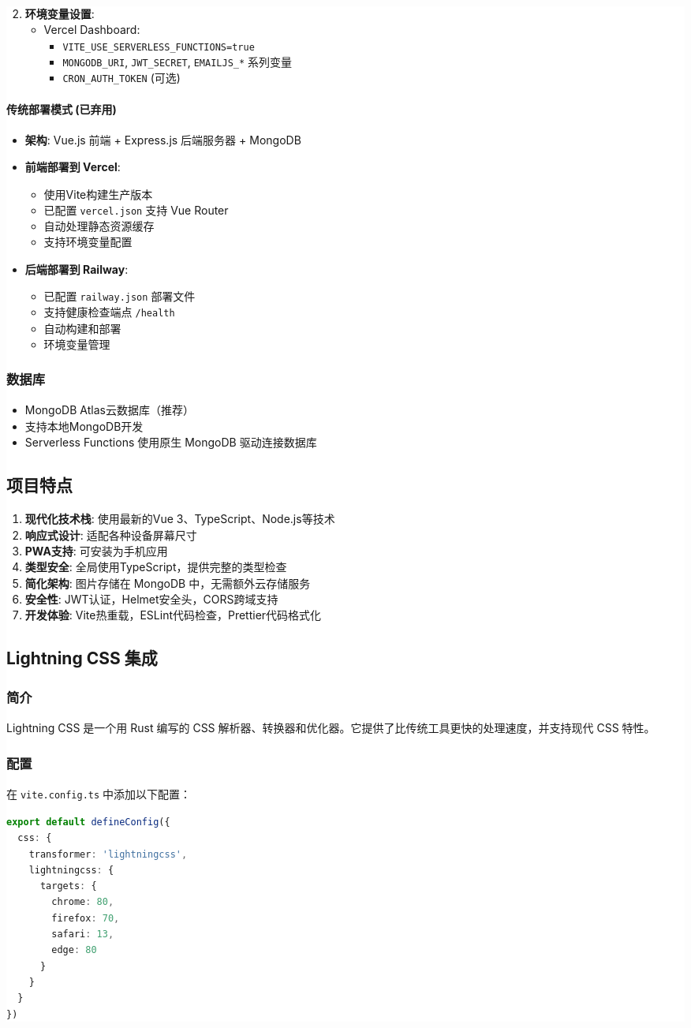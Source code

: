 2. **环境变量设置**:
   - Vercel Dashboard: 
     - `VITE_USE_SERVERLESS_FUNCTIONS=true`
     - `MONGODB_URI`, `JWT_SECRET`, `EMAILJS_*` 系列变量
     - `CRON_AUTH_TOKEN` (可选)

#### 传统部署模式 (已弃用)
- **架构**: Vue.js 前端 + Express.js 后端服务器 + MongoDB
- **前端部署到 Vercel**:
  - 使用Vite构建生产版本
  - 已配置 `vercel.json` 支持 Vue Router
  - 自动处理静态资源缓存
  - 支持环境变量配置

- **后端部署到 Railway**:
  - 已配置 `railway.json` 部署文件
  - 支持健康检查端点 `/health`
  - 自动构建和部署
  - 环境变量管理

### 数据库
- MongoDB Atlas云数据库（推荐）
- 支持本地MongoDB开发
- Serverless Functions 使用原生 MongoDB 驱动连接数据库

## 项目特点

1. **现代化技术栈**: 使用最新的Vue 3、TypeScript、Node.js等技术
2. **响应式设计**: 适配各种设备屏幕尺寸
3. **PWA支持**: 可安装为手机应用
4. **类型安全**: 全局使用TypeScript，提供完整的类型检查
5. **简化架构**: 图片存储在 MongoDB 中，无需额外云存储服务
6. **安全性**: JWT认证，Helmet安全头，CORS跨域支持
7. **开发体验**: Vite热重载，ESLint代码检查，Prettier代码格式化

## Lightning CSS 集成

### 简介
Lightning CSS 是一个用 Rust 编写的 CSS 解析器、转换器和优化器。它提供了比传统工具更快的处理速度，并支持现代 CSS 特性。

### 配置
在 `vite.config.ts` 中添加以下配置：

```ts
export default defineConfig({
  css: {
    transformer: 'lightningcss',
    lightningcss: {
      targets: {
        chrome: 80,
        firefox: 70,
        safari: 13,
        edge: 80
      }
    }
  }
})
```
